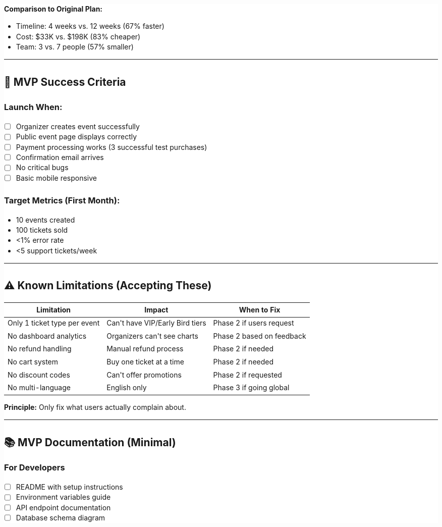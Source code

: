 **Comparison to Original Plan:**
- Timeline: 4 weeks vs. 12 weeks (67% faster)
- Cost: $33K vs. $198K (83% cheaper)
- Team: 3 vs. 7 people (57% smaller)

---

## 🎯 MVP Success Criteria

### Launch When:

- [ ] Organizer creates event successfully
- [ ] Public event page displays correctly
- [ ] Payment processing works (3 successful test purchases)
- [ ] Confirmation email arrives
- [ ] No critical bugs
- [ ] Basic mobile responsive

### Target Metrics (First Month):

- 10 events created
- 100 tickets sold
- <1% error rate
- <5 support tickets/week

---

## ⚠️ Known Limitations (Accepting These)

| **Limitation** | **Impact** | **When to Fix** |
|----------------|----------|----------------|
| Only 1 ticket type per event | Can't have VIP/Early Bird tiers | Phase 2 if users request |
| No dashboard analytics | Organizers can't see charts | Phase 2 based on feedback |
| No refund handling | Manual refund process | Phase 2 if needed |
| No cart system | Buy one ticket at a time | Phase 2 if needed |
| No discount codes | Can't offer promotions | Phase 2 if requested |
| No multi-language | English only | Phase 3 if going global |

**Principle:** Only fix what users actually complain about.

---

## 📚 MVP Documentation (Minimal)

### For Developers
- [ ] README with setup instructions
- [ ] Environment variables guide
- [ ] API endpoint documentation
- [ ] Database schema diagram
